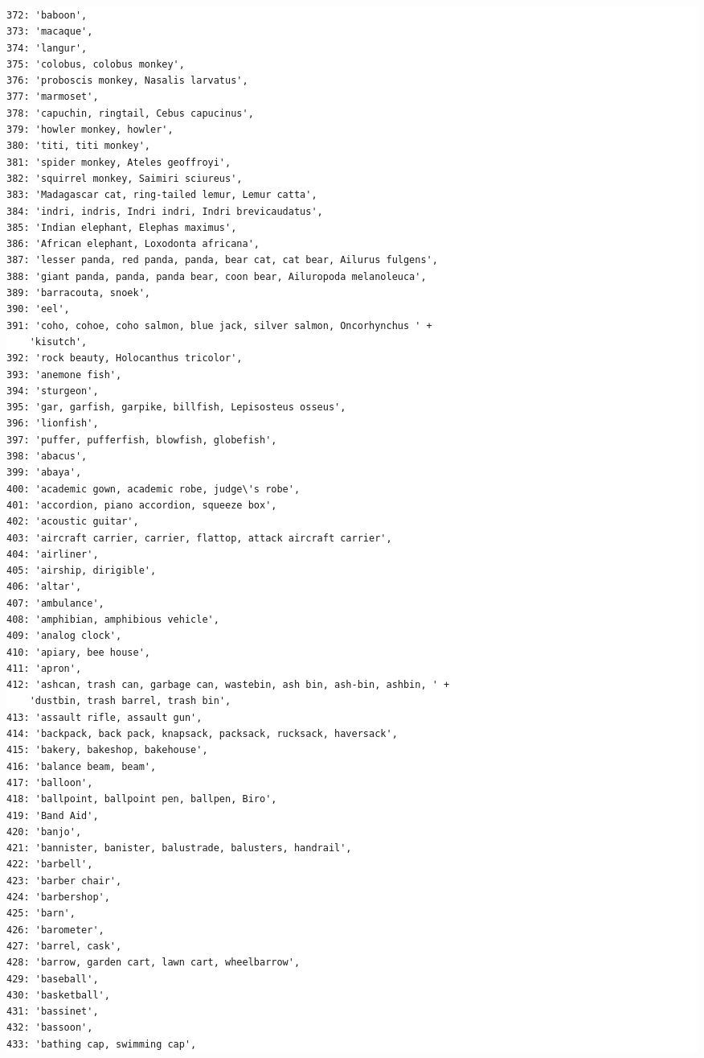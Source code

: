    372: 'baboon',
    373: 'macaque',
    374: 'langur',
    375: 'colobus, colobus monkey',
    376: 'proboscis monkey, Nasalis larvatus',
    377: 'marmoset',
    378: 'capuchin, ringtail, Cebus capucinus',
    379: 'howler monkey, howler',
    380: 'titi, titi monkey',
    381: 'spider monkey, Ateles geoffroyi',
    382: 'squirrel monkey, Saimiri sciureus',
    383: 'Madagascar cat, ring-tailed lemur, Lemur catta',
    384: 'indri, indris, Indri indri, Indri brevicaudatus',
    385: 'Indian elephant, Elephas maximus',
    386: 'African elephant, Loxodonta africana',
    387: 'lesser panda, red panda, panda, bear cat, cat bear, Ailurus fulgens',
    388: 'giant panda, panda, panda bear, coon bear, Ailuropoda melanoleuca',
    389: 'barracouta, snoek',
    390: 'eel',
    391: 'coho, cohoe, coho salmon, blue jack, silver salmon, Oncorhynchus ' +
        'kisutch',
    392: 'rock beauty, Holocanthus tricolor',
    393: 'anemone fish',
    394: 'sturgeon',
    395: 'gar, garfish, garpike, billfish, Lepisosteus osseus',
    396: 'lionfish',
    397: 'puffer, pufferfish, blowfish, globefish',
    398: 'abacus',
    399: 'abaya',
    400: 'academic gown, academic robe, judge\'s robe',
    401: 'accordion, piano accordion, squeeze box',
    402: 'acoustic guitar',
    403: 'aircraft carrier, carrier, flattop, attack aircraft carrier',
    404: 'airliner',
    405: 'airship, dirigible',
    406: 'altar',
    407: 'ambulance',
    408: 'amphibian, amphibious vehicle',
    409: 'analog clock',
    410: 'apiary, bee house',
    411: 'apron',
    412: 'ashcan, trash can, garbage can, wastebin, ash bin, ash-bin, ashbin, ' +
        'dustbin, trash barrel, trash bin',
    413: 'assault rifle, assault gun',
    414: 'backpack, back pack, knapsack, packsack, rucksack, haversack',
    415: 'bakery, bakeshop, bakehouse',
    416: 'balance beam, beam',
    417: 'balloon',
    418: 'ballpoint, ballpoint pen, ballpen, Biro',
    419: 'Band Aid',
    420: 'banjo',
    421: 'bannister, banister, balustrade, balusters, handrail',
    422: 'barbell',
    423: 'barber chair',
    424: 'barbershop',
    425: 'barn',
    426: 'barometer',
    427: 'barrel, cask',
    428: 'barrow, garden cart, lawn cart, wheelbarrow',
    429: 'baseball',
    430: 'basketball',
    431: 'bassinet',
    432: 'bassoon',
    433: 'bathing cap, swimming cap',
